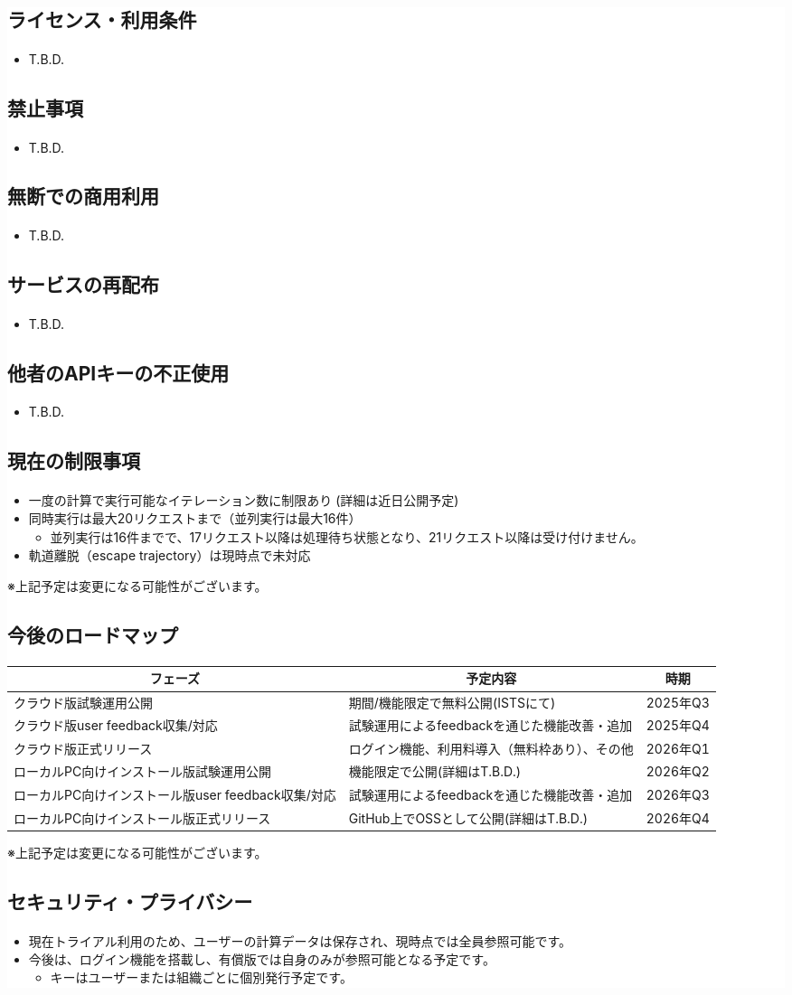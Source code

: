 
## ライセンス・利用条件
- T.B.D. 

## 禁止事項
- T.B.D. 

## 無断での商用利用
- T.B.D. 

## サービスの再配布
- T.B.D. 

## 他者のAPIキーの不正使用
- T.B.D. 

## 現在の制限事項

- 一度の計算で実行可能なイテレーション数に制限あり (詳細は近日公開予定)
- 同時実行は最大20リクエストまで（並列実行は最大16件）
    - 並列実行は16件までで、17リクエスト以降は処理待ち状態となり、21リクエスト以降は受け付けません。
- 軌道離脱（escape trajectory）は現時点で未対応

※上記予定は変更になる可能性がございます。

## 今後のロードマップ

|フェーズ|予定内容|時期|
|--------|--------|----|
|クラウド版試験運用公開|期間/機能限定で無料公開(ISTSにて)|2025年Q3|
|クラウド版user feedback収集/対応|試験運用によるfeedbackを通じた機能改善・追加|2025年Q4|
|クラウド版正式リリース|ログイン機能、利用料導入（無料枠あり）、その他|2026年Q1|
|ローカルPC向けインストール版試験運用公開|機能限定で公開(詳細はT.B.D.)|2026年Q2|
|ローカルPC向けインストール版user feedback収集/対応|試験運用によるfeedbackを通じた機能改善・追加|2026年Q3|
|ローカルPC向けインストール版正式リリース|GitHub上でOSSとして公開(詳細はT.B.D.)|2026年Q4|



※上記予定は変更になる可能性がございます。

## セキュリティ・プライバシー

- 現在トライアル利用のため、ユーザーの計算データは保存され、現時点では全員参照可能です。
- 今後は、ログイン機能を搭載し、有償版では自身のみが参照可能となる予定です。
    - キーはユーザーまたは組織ごとに個別発行予定です。
